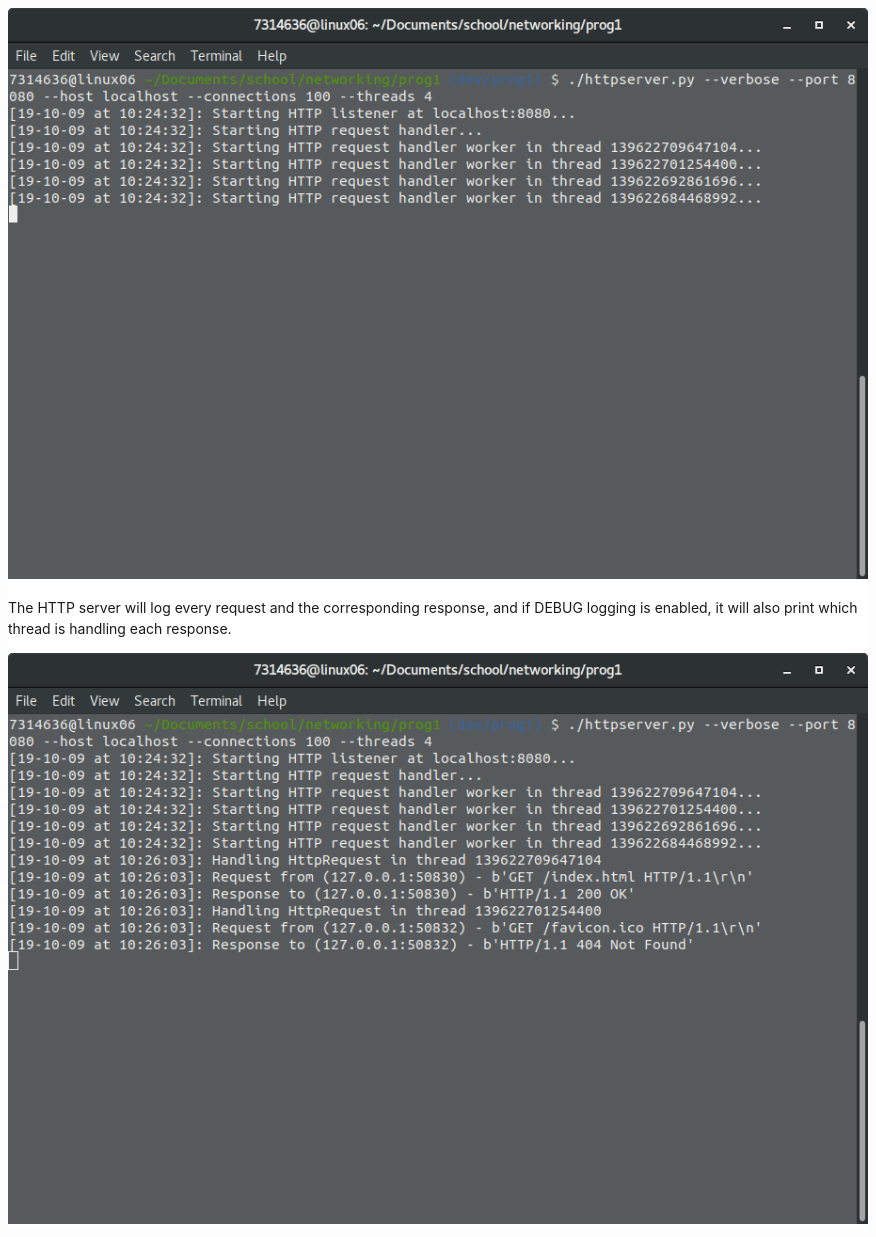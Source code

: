 ![Commandline invocation](figures/commandline-invocation.png)

The HTTP server will log every request and the corresponding response, and if DEBUG logging is enabled, it will also print which thread is handling each response.

![Console output for an explicit object request](figures/request-index-explicitly.png)
